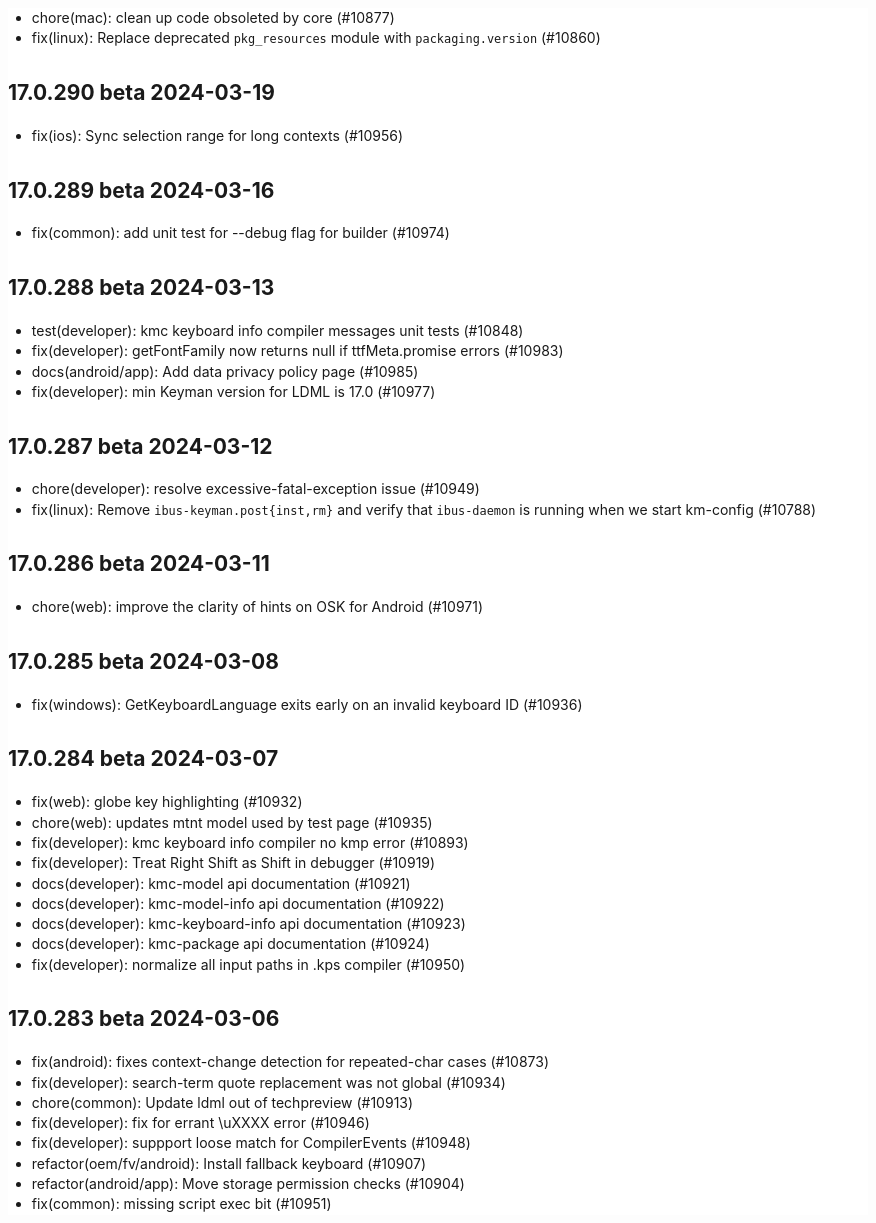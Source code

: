 * chore(mac): clean up code obsoleted by core (#10877)
* fix(linux): Replace deprecated `pkg_resources` module with `packaging.version` (#10860)

## 17.0.290 beta 2024-03-19

* fix(ios): Sync selection range for long contexts (#10956)

## 17.0.289 beta 2024-03-16

* fix(common): add unit test for --debug flag for builder (#10974)

## 17.0.288 beta 2024-03-13

* test(developer): kmc keyboard info compiler messages unit tests (#10848)
* fix(developer): getFontFamily now returns null if ttfMeta.promise errors (#10983)
* docs(android/app): Add data privacy policy page (#10985)
* fix(developer): min Keyman version for LDML is 17.0 (#10977)

## 17.0.287 beta 2024-03-12

* chore(developer): resolve excessive-fatal-exception issue (#10949)
* fix(linux): Remove `ibus-keyman.post{inst,rm}` and verify that `ibus-daemon` is running when we start km-config (#10788)

## 17.0.286 beta 2024-03-11

* chore(web): improve the clarity of hints on OSK for Android (#10971)

## 17.0.285 beta 2024-03-08

* fix(windows): GetKeyboardLanguage exits early on an invalid keyboard ID (#10936)

## 17.0.284 beta 2024-03-07

* fix(web): globe key highlighting (#10932)
* chore(web): updates mtnt model used by test page (#10935)
* fix(developer): kmc keyboard info compiler no kmp error (#10893)
* fix(developer): Treat Right Shift as Shift in debugger (#10919)
* docs(developer): kmc-model api documentation (#10921)
* docs(developer): kmc-model-info api documentation (#10922)
* docs(developer): kmc-keyboard-info api documentation (#10923)
* docs(developer): kmc-package api documentation (#10924)
* fix(developer): normalize all input paths in .kps compiler (#10950)

## 17.0.283 beta 2024-03-06

* fix(android): fixes context-change detection for repeated-char cases (#10873)
* fix(developer): search-term quote replacement was not global (#10934)
* chore(common): Update ldml out of techpreview (#10913)
* fix(developer): fix for errant \uXXXX error (#10946)
* fix(developer): suppport loose match for CompilerEvents (#10948)
* refactor(oem/fv/android): Install fallback keyboard (#10907)
* refactor(android/app): Move storage permission checks (#10904)
* fix(common): missing script exec bit (#10951)
